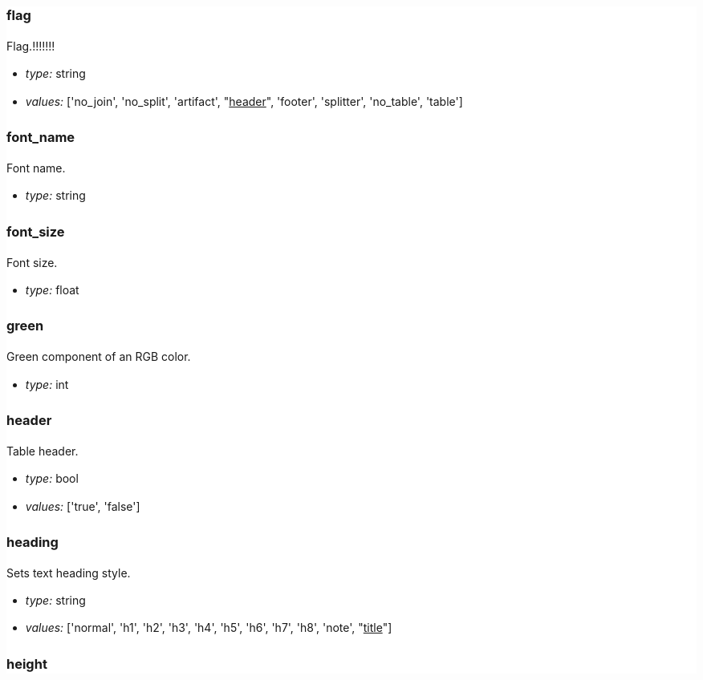 

### flag

Flag.!!!!!!!


- _type:_ string

- _values:_ ['no_join', 'no_split', 'artifact', "[header](#header)", 'footer', 'splitter', 'no_table', 'table']



### font_name

Font name.


- _type:_ string



### font_size

Font size.


- _type:_ float



### green

Green component of an RGB color.


- _type:_ int



### header

Table header.


- _type:_ bool

- _values:_ ['true', 'false']



### heading

Sets text heading style.


- _type:_ string

- _values:_ ['normal', 'h1', 'h2', 'h3', 'h4', 'h5', 'h6', 'h7', 'h8', 'note', "[title](#title)"]



### height
